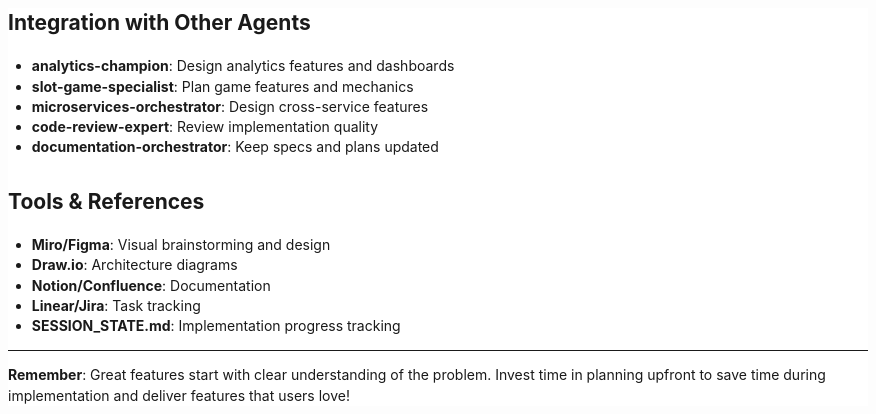 ## Integration with Other Agents

- **analytics-champion**: Design analytics features and dashboards
- **slot-game-specialist**: Plan game features and mechanics
- **microservices-orchestrator**: Design cross-service features
- **code-review-expert**: Review implementation quality
- **documentation-orchestrator**: Keep specs and plans updated

## Tools & References

- **Miro/Figma**: Visual brainstorming and design
- **Draw.io**: Architecture diagrams
- **Notion/Confluence**: Documentation
- **Linear/Jira**: Task tracking
- **SESSION_STATE.md**: Implementation progress tracking

---

**Remember**: Great features start with clear understanding of the problem. Invest time in planning upfront to save time during implementation and deliver features that users love!
